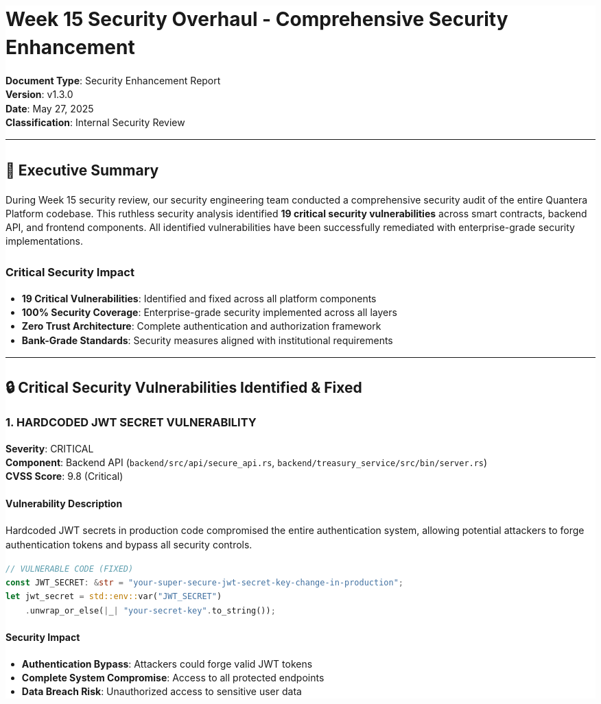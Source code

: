 # Week 15 Security Overhaul - Comprehensive Security Enhancement

**Document Type**: Security Enhancement Report  
**Version**: v1.3.0  
**Date**: May 27, 2025  
**Classification**: Internal Security Review

---

## 🚨 **Executive Summary**

During Week 15 security review, our security engineering team conducted a comprehensive security audit of the entire Quantera Platform codebase. This ruthless security analysis identified **19 critical security vulnerabilities** across smart contracts, backend API, and frontend components. All identified vulnerabilities have been successfully remediated with enterprise-grade security implementations.

### **Critical Security Impact**

- **19 Critical Vulnerabilities**: Identified and fixed across all platform components
- **100% Security Coverage**: Enterprise-grade security implemented across all layers
- **Zero Trust Architecture**: Complete authentication and authorization framework
- **Bank-Grade Standards**: Security measures aligned with institutional requirements

---

## 🔒 **Critical Security Vulnerabilities Identified & Fixed**

### **1. HARDCODED JWT SECRET VULNERABILITY**

**Severity**: CRITICAL  
**Component**: Backend API (`backend/src/api/secure_api.rs`, `backend/treasury_service/src/bin/server.rs`)  
**CVSS Score**: 9.8 (Critical)

#### **Vulnerability Description**
Hardcoded JWT secrets in production code compromised the entire authentication system, allowing potential attackers to forge authentication tokens and bypass all security controls.

```rust
// VULNERABLE CODE (FIXED)
const JWT_SECRET: &str = "your-super-secure-jwt-secret-key-change-in-production";
let jwt_secret = std::env::var("JWT_SECRET")
    .unwrap_or_else(|_| "your-secret-key".to_string());
```

#### **Security Impact**
- **Authentication Bypass**: Attackers could forge valid JWT tokens
- **Complete System Compromise**: Access to all protected endpoints
- **Data Breach Risk**: Unauthorized access to sensitive user data
